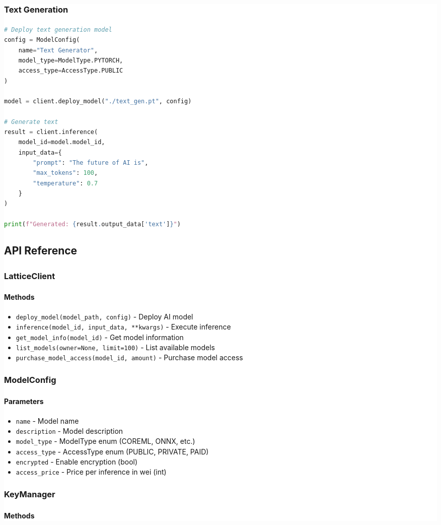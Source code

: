 ### Text Generation

```python
# Deploy text generation model
config = ModelConfig(
    name="Text Generator",
    model_type=ModelType.PYTORCH,
    access_type=AccessType.PUBLIC
)

model = client.deploy_model("./text_gen.pt", config)

# Generate text
result = client.inference(
    model_id=model.model_id,
    input_data={
        "prompt": "The future of AI is",
        "max_tokens": 100,
        "temperature": 0.7
    }
)

print(f"Generated: {result.output_data['text']}")
```

## API Reference

### LatticeClient

#### Methods

- `deploy_model(model_path, config)` - Deploy AI model
- `inference(model_id, input_data, **kwargs)` - Execute inference
- `get_model_info(model_id)` - Get model information
- `list_models(owner=None, limit=100)` - List available models
- `purchase_model_access(model_id, amount)` - Purchase model access

### ModelConfig

#### Parameters

- `name` - Model name
- `description` - Model description
- `model_type` - ModelType enum (COREML, ONNX, etc.)
- `access_type` - AccessType enum (PUBLIC, PRIVATE, PAID)
- `encrypted` - Enable encryption (bool)
- `access_price` - Price per inference in wei (int)

### KeyManager

#### Methods
